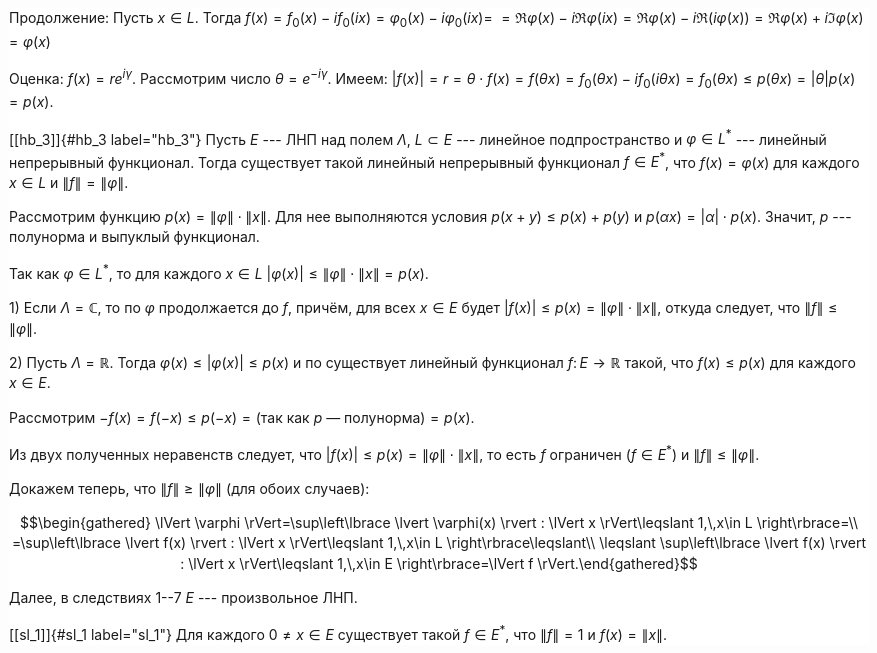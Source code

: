 Продолжение: Пусть $x\in L$. Тогда
$f(x)=f_0(x)-if_0(ix)=\varphi_0(x)-i\varphi_0(ix)=$
$=\Re\varphi(x)-i\Re\varphi(ix)=\Re\varphi(x)-i\Re(i\varphi(x))=\Re\varphi(x)+i\Im\varphi(x)=\varphi(x)$

Оценка: $f(x)=re^{i\gamma}$. Рассмотрим число $\theta = e^{-i\gamma}$.
Имеем:
$\lvert f(x) \rvert=r=\theta\cdot f(x)=f(\theta x)=f_0(\theta x)-if_0(i\theta x)=f_0(\theta x)\leqslant p(\theta x) = \lvert \theta \rvert p(x)=p(x)$.

[\[hb\_3\]]{#hb_3 label="hb_3"} Пусть $E$ --- ЛНП над полем $\Lambda$,
$L\subset E$ --- линейное подпространство и $\varphi\in L^\ast$ ---
линейный непрерывный функционал. Тогда существует такой линейный
непрерывный функционал $f\in E^\ast$, что $f(x)=\varphi(x)$ для каждого
$x\in L$ и $\lVert f \rVert = \lVert \varphi \rVert$.

Рассмотрим функцию $p(x)=\lVert \varphi \rVert\cdot\lVert x \rVert$. Для
нее выполняются условия $p(x+y)\leqslant p(x)+p(y)$ и
$p(\alpha x)=\lvert \alpha \rvert\cdot p(x)$. Значит, $p$ --- полунорма
и выпуклый функционал.

Так как $\varphi\in L^\ast$, то для каждого $x\in L$
$\lvert \varphi(x) \rvert\leqslant\lVert \varphi \rVert\cdot\lVert x \rVert=p(x)$.

1\) Если $\Lambda=\mathbb{C}$, то по $\varphi$ продолжается до $f$,
причём, для всех $x\in E$ будет
$\lvert f(x) \rvert\leqslant p(x)=\lVert \varphi \rVert\cdot\lVert x \rVert$,
откуда следует, что $\lVert f \rVert\leqslant \lVert \varphi \rVert$.

2\) Пусть $\Lambda=\mathbb{R}$. Тогда
$\varphi(x)\leqslant\lvert \varphi(x) \rvert\leqslant p(x)$ и по
существует линейный функционал $f\colon E\to\mathbb{R}$ такой, что
$f(x)\leqslant p(x)$ для каждого $x\in E$.

Рассмотрим
$-f(x)=f(-x)\leqslant p(-x)=\text{(так как $p$ --- полунорма)}=p(x)$.

Из двух полученных неравенств следует, что
$\lvert f(x) \rvert\leqslant p(x)=\lVert \varphi \rVert\cdot\lVert x \rVert$,
то есть $f$ ограничен ($f\in E^*$) и
$\lVert f \rVert\leqslant\lVert \varphi \rVert$.

Докажем теперь, что $\lVert f \rVert\geqslant\lVert \varphi \rVert$ (для
обоих случаев):

$$\begin{gathered}
\lVert \varphi \rVert=\sup\left\lbrace \lvert \varphi(x) \rvert : \lVert x \rVert\leqslant 1,\,x\in L \right\rbrace=\\
=\sup\left\lbrace \lvert f(x) \rvert : \lVert x \rVert\leqslant 1,\,x\in L \right\rbrace\leqslant\\
\leqslant \sup\left\lbrace \lvert f(x) \rvert : \lVert x \rVert\leqslant 1,\,x\in E \right\rbrace=\lVert f \rVert.\end{gathered}$$

Далее, в следствиях 1--7 $E$ --- произвольное ЛНП.

[\[sl\_1\]]{#sl_1 label="sl_1"} Для каждого $0\neq x\in E$ существует
такой $f\in E^\ast$, что $\lVert f \rVert=1$ и $f(x)=\lVert x \rVert$.
